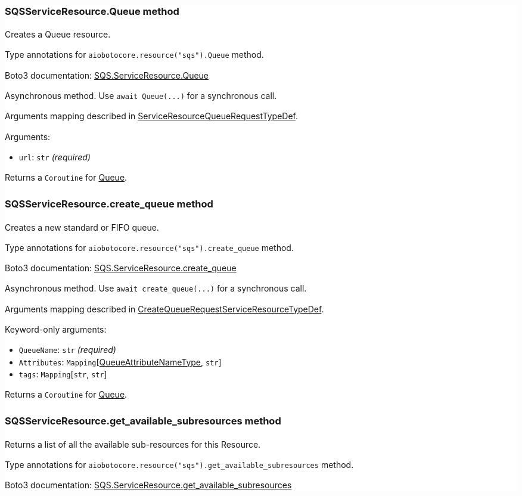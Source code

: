 ### SQSServiceResource.Queue method

Creates a Queue resource.

Type annotations for `aiobotocore.resource("sqs").Queue` method.

Boto3 documentation:
[SQS.ServiceResource.Queue](https://boto3.amazonaws.com/v1/documentation/api/latest/reference/services/sqs.html#SQS.ServiceResource.Queue)

Asynchronous method. Use `await Queue(...)` for a synchronous call.

Arguments mapping described in
[ServiceResourceQueueRequestTypeDef](./type_defs.md#serviceresourcequeuerequesttypedef).

Arguments:

- `url`: `str` *(required)*

Returns a `Coroutine` for [Queue](#queue).

<a id="sqsserviceresourcecreate_queue-method"></a>

### SQSServiceResource.create_queue method

Creates a new standard or FIFO queue.

Type annotations for `aiobotocore.resource("sqs").create_queue` method.

Boto3 documentation:
[SQS.ServiceResource.create_queue](https://boto3.amazonaws.com/v1/documentation/api/latest/reference/services/sqs.html#SQS.ServiceResource.create_queue)

Asynchronous method. Use `await create_queue(...)` for a synchronous call.

Arguments mapping described in
[CreateQueueRequestServiceResourceTypeDef](./type_defs.md#createqueuerequestserviceresourcetypedef).

Keyword-only arguments:

- `QueueName`: `str` *(required)*
- `Attributes`:
  `Mapping`\[[QueueAttributeNameType](./literals.md#queueattributenametype),
  `str`\]
- `tags`: `Mapping`\[`str`, `str`\]

Returns a `Coroutine` for [Queue](#queue).

<a id="sqsserviceresourceget_available_subresources-method"></a>

### SQSServiceResource.get_available_subresources method

Returns a list of all the available sub-resources for this Resource.

Type annotations for `aiobotocore.resource("sqs").get_available_subresources`
method.

Boto3 documentation:
[SQS.ServiceResource.get_available_subresources](https://boto3.amazonaws.com/v1/documentation/api/latest/reference/services/sqs.html#SQS.ServiceResource.get_available_subresources)
